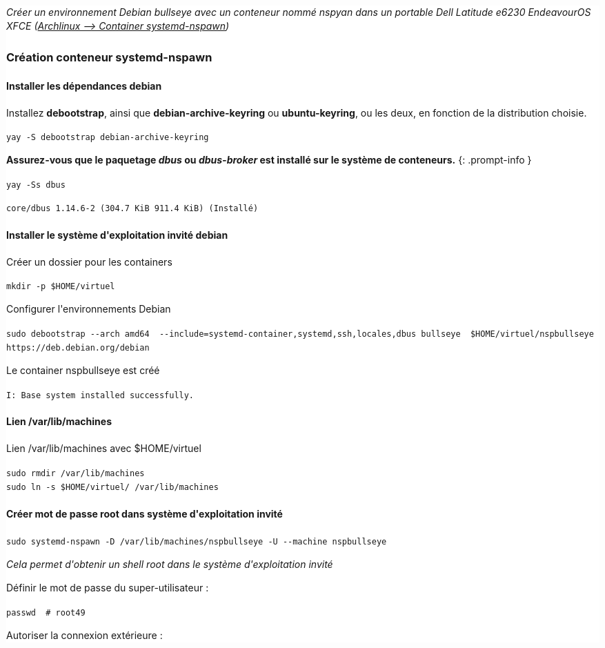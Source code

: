 *Créer un environnement Debian bullseye avec un conteneur nommé nspyan dans un portable Dell Latitude e6230 EndeavourOS XFCE ([Archlinux --> Container systemd-nspawn](/posts/systemd-nspawn/))*  

### Création conteneur systemd-nspawn

#### Installer les dépendances debian

Installez **debootstrap**, ainsi que **debian-archive-keyring** ou **ubuntu-keyring**, ou les deux, en fonction de la distribution choisie.

    yay -S debootstrap debian-archive-keyring

**Assurez-vous que le paquetage *dbus* ou *dbus-broker* est installé sur le système de conteneurs.**
{: .prompt-info }

    yay -Ss dbus

```
core/dbus 1.14.6-2 (304.7 KiB 911.4 KiB) (Installé)
```

#### Installer le système d'exploitation invité debian

Créer un dossier pour les containers

    mkdir -p $HOME/virtuel

Configurer l'environnements Debian 

```shell
sudo debootstrap --arch amd64  --include=systemd-container,systemd,ssh,locales,dbus bullseye  $HOME/virtuel/nspbullseye https://deb.debian.org/debian
```

Le container nspbullseye est créé

```
I: Base system installed successfully.
```

#### Lien /var/lib/machines 

Lien /var/lib/machines avec $HOME/virtuel

    sudo rmdir /var/lib/machines
    sudo ln -s $HOME/virtuel/ /var/lib/machines

#### Créer mot de passe root dans système d'exploitation invité

    sudo systemd-nspawn -D /var/lib/machines/nspbullseye -U --machine nspbullseye

*Cela permet d'obtenir un shell root dans le système d'exploitation invité*

Définir le mot de passe du super-utilisateur :

    passwd  # root49

Autoriser la connexion extérieure :
